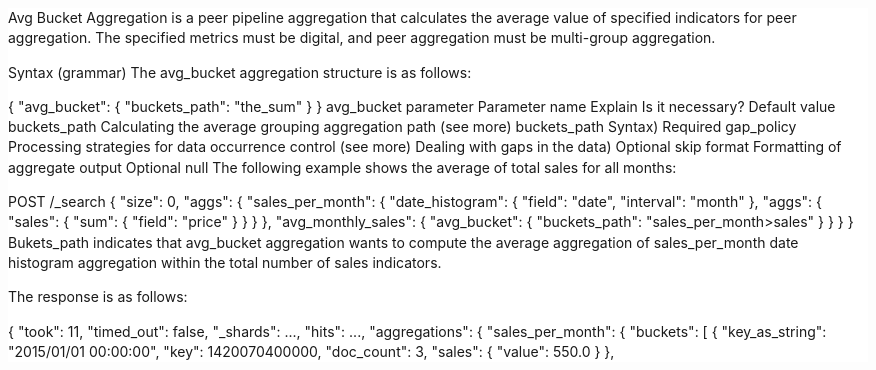 Avg Bucket Aggregation is a peer pipeline aggregation that calculates the average value of specified indicators for peer aggregation. The specified metrics must be digital, and peer aggregation must be multi-group aggregation.

Syntax (grammar)
The avg_bucket aggregation structure is as follows:

{
    "avg_bucket": {
        "buckets_path": "the_sum"
    }
}
avg_bucket parameter
Parameter name	Explain	Is it necessary?	Default value
buckets_path	Calculating the average grouping aggregation path (see more) buckets_path Syntax)	Required
gap_policy	Processing strategies for data occurrence control (see more) Dealing with gaps in the data)	Optional	skip
format	Formatting of aggregate output	Optional	null
The following example shows the average of total sales for all months:

POST /_search
{
  "size": 0,
  "aggs": {
    "sales_per_month": {
      "date_histogram": {
        "field": "date",
        "interval": "month"
      },
      "aggs": {
        "sales": {
          "sum": {
            "field": "price"
          }
        }
      }
    },
    "avg_monthly_sales": {
      "avg_bucket": {
        "buckets_path": "sales_per_month>sales"
      }
    }
  }
}
Bukets_path indicates that avg_bucket aggregation wants to compute the average aggregation of sales_per_month date histogram aggregation within the total number of sales indicators.

The response is as follows:

{
   "took": 11,
   "timed_out": false,
   "_shards": ...,
   "hits": ...,
   "aggregations": {
      "sales_per_month": {
         "buckets": [
            {
               "key_as_string": "2015/01/01 00:00:00",
               "key": 1420070400000,
               "doc_count": 3,
               "sales": {
                  "value": 550.0
               }
            },
